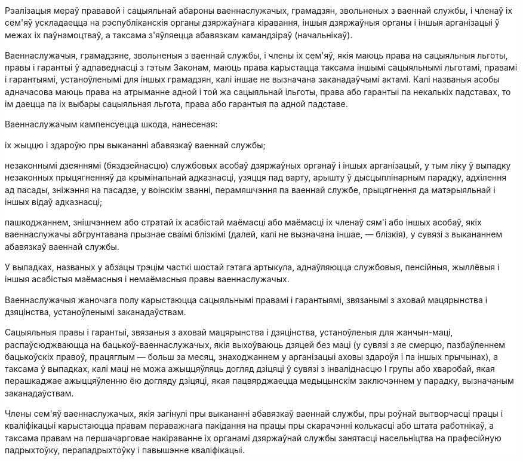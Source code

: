 Рэалізацыя мераў прававой і сацыяльнай абароны ваеннаслужачых,
грамадзян, звольненых з ваеннай службы, і членаў іх сем'яў
ускладаецца на рэспубліканскія органы дзяржаўнага кіравання, іншыя
дзяржаўныя органы і іншыя арганізацыі ў межах іх паўнамоцтваў, а
таксама з'яўляецца абавязкам камандзіраў (начальнікаў).

Ваеннаслужачыя, грамадзяне, звольненыя з ваеннай службы, і члены іх
сем'яў, якія маюць права на сацыяльныя льготы, правы і гарантыі ў
адпаведнасці з гэтым Законам, маюць права карыстацца таксама іншымі
сацыяльнымі льготамі, правамі і гарантыямі, устаноўленымі для іншых
грамадзян, калі іншае не вызначана заканадаўчымі актамі. Калі
названыя асобы адначасова маюць права на атрыманне адной і той
жа сацыяльнай ільготы, права або гарантыі па некалькіх падставах, то
ім даецца па іх выбары сацыяльная льгота, права або гарантыя па адной
падставе.

Ваеннаслужачым кампенсуецца шкода, нанесеная:

іх жыццю і здароўю пры выкананні абавязкаў ваеннай службы;

незаконнымі дзеяннямі (бяздзейнасцю) службовых асобаў дзяржаўных органаў
і іншых арганізацый, у тым ліку ў выпадку незаконных прыцягненняў да
крымінальнай адказнасці, узяцця пад варту, арышту ў дысцыплінарным
парадку, адхілення ад пасады, зніжэння на пасадзе, у воінскім званні,
перамяшчэння па ваеннай службе, прыцягнення да матэрыяльнай і іншых
відаў адказнасці;

пашкоджаннем, знішчэннем або стратай іх асабістай маёмасці або маёмасці
іх членаў сям'і або іншых асобаў, якіх ваеннаслужачы абгрунтавана
прызнае сваімі блізкімі (далей, калі не вызначана іншае, —
блізкія), у сувязі з выкананнем абавязкаў ваеннай службы.

У выпадках, названых у абзацы трэцім часткі шостай гэтага артыкула,
аднаўляюцца службовыя, пенсійныя, жыллёвыя і іншыя асабістыя
маёмасныя і немаёмасныя правы ваеннаслужачых.

Ваеннаслужачыя жаночага полу карыстаюцца сацыяльнымі правамі і
гарантыямі, звязанымі з аховай мацярынства і дзяцінства,
устаноўленымі заканадаўствам.

Сацыяльныя правы і гарантыі, звязаныя з аховай мацярынства і дзяцінства,
устаноўленыя для жанчын-маці, распаўсюджваюцца на
бацькоў-ваеннаслужачых, якія выхоўваюць дзяцей без
маці (у сувязі з яе смерцю, пазбаўленнем бацькоўскіх правоў, працяглым
— больш за месяц, знаходжаннем у арганізацыі аховы здароўя і па іншых
прычынах), а таксама ў выпадках, калі маці не можа ажыццяўляць догляд
дзіцяці ў сувязі з інваліднасцю I групы або хваробай, якая перашкаджае
ажыццяўленню ёю догляду дзіцяці, якая пацвярджаецца медыцынскім
заключэннем у парадку, вызначаным заканадаўствам.

Члены сем'яў ваеннаслужачых, якія загінулі пры выкананні абавязкаў
ваеннай службы, пры роўнай вытворчасці працы і кваліфікацыі
карыстаюцца правам пераважнага пакідання на працы пры скарачэнні
колькасці або штата работнікаў, а таксама правам на першачарговае
накіраванне іх органамі дзяржаўнай службы занятасці насельніцтва
на прафесійную падрыхтоўку, перападрыхтоўку і павышэнне кваліфікацыі.
